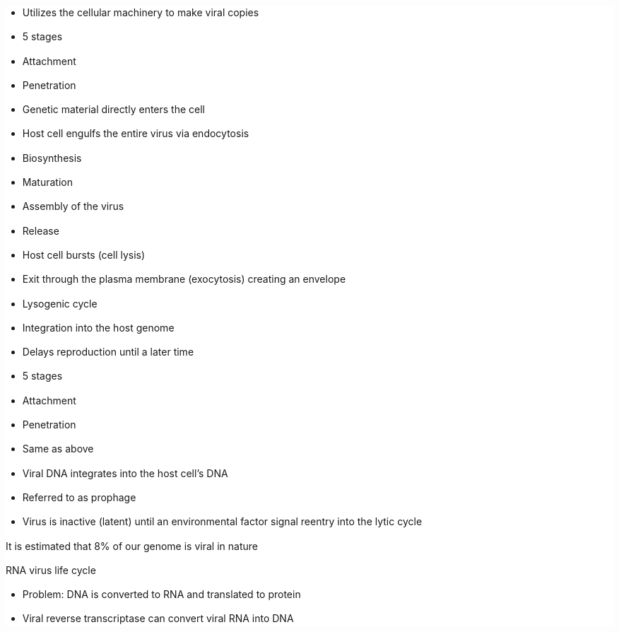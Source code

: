 
- Utilizes the cellular machinery to make viral copies
    
- 5 stages
    

- Attachment
    
- Penetration
    

- Genetic material directly enters the cell
    
- Host cell engulfs the entire virus via endocytosis
    

- Biosynthesis
    
- Maturation
    

- Assembly of the virus
    

- Release
    

- Host cell bursts (cell lysis)
    
- Exit through the plasma membrane (exocytosis) creating an envelope
    

- Lysogenic cycle
    

- Integration into the host genome
    
- Delays reproduction until a later time
    
- 5 stages
    

- Attachment
    
- Penetration
    

- Same as above
    

- Viral DNA integrates into the host cell’s DNA
    

- Referred to as prophage
    
- Virus is inactive (latent) until an environmental factor signal reentry into the lytic cycle
    

  

It is estimated that 8% of our genome is viral in nature

  

RNA virus life cycle

- Problem: DNA is converted to RNA and translated to protein
    
- Viral reverse transcriptase can convert viral RNA into DNA
    
